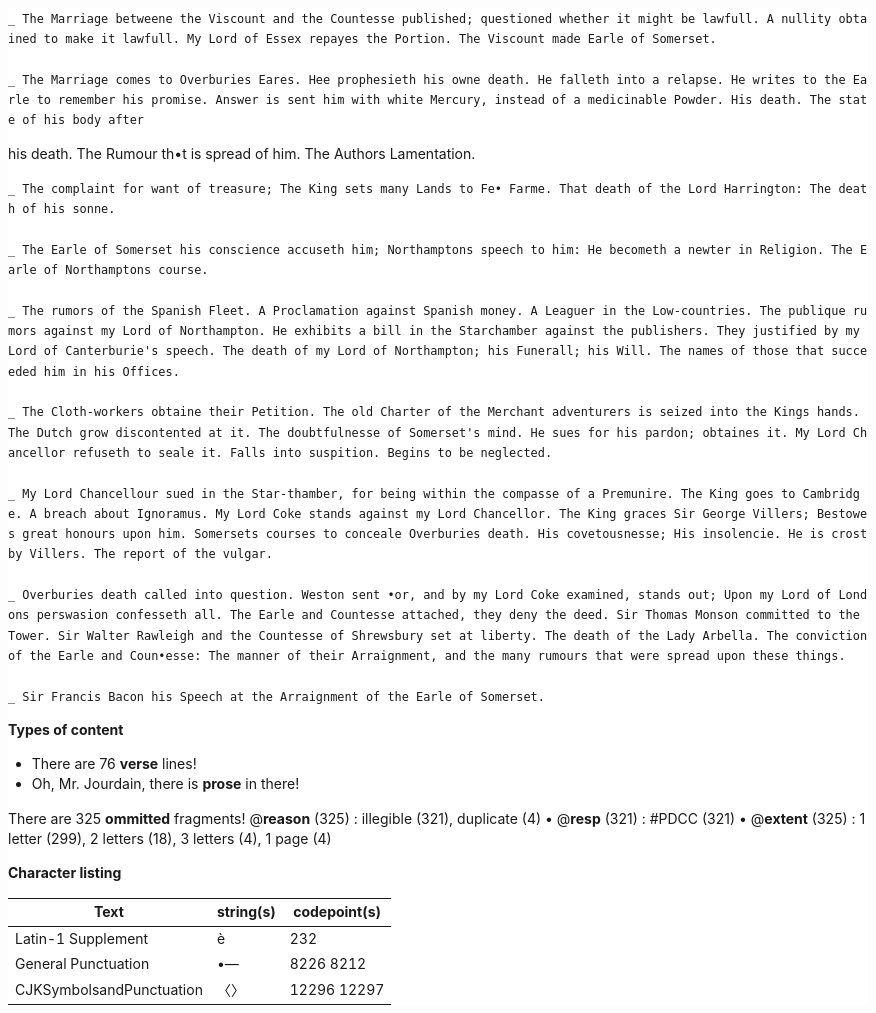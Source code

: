     _ The Marriage betweene the Viscount and the Countesse published; questioned whether it might be lawfull. A nullity obtained to make it lawfull. My Lord of Essex repayes the Portion. The Viscount made Earle of Somerset.

    _ The Marriage comes to Overburies Eares. Hee prophesieth his owne death. He falleth into a relapse. He writes to the Earle to remember his promise. Answer is sent him with white Mercury, instead of a medicinable Powder. His death. The state of his body after

his death. The Rumour th•t is spread of him. The Authors Lamentation.

    _ The complaint for want of treasure; The King sets many Lands to Fe• Farme. That death of the Lord Harrington: The death of his sonne.

    _ The Earle of Somerset his conscience accuseth him; Northamptons speech to him: He becometh a newter in Religion. The Earle of Northamptons course.

    _ The rumors of the Spanish Fleet. A Proclamation against Spanish money. A Leaguer in the Low-countries. The publique rumors against my Lord of Northampton. He exhibits a bill in the Starchamber against the publishers. They justified by my Lord of Canterburie's speech. The death of my Lord of Northampton; his Funerall; his Will. The names of those that succeeded him in his Offices.

    _ The Cloth-workers obtaine their Petition. The old Charter of the Merchant adventurers is seized into the Kings hands. The Dutch grow discontented at it. The doubtfulnesse of Somerset's mind. He sues for his pardon; obtaines it. My Lord Chancellor refuseth to seale it. Falls into suspition. Begins to be neglected.

    _ My Lord Chancellour sued in the Star-thamber, for being within the compasse of a Premunire. The King goes to Cambridge. A breach about Ignoramus. My Lord Coke stands against my Lord Chancellor. The King graces Sir George Villers; Bestowes great honours upon him. Somersets courses to conceale Overburies death. His covetousnesse; His insolencie. He is crost by Villers. The report of the vulgar.

    _ Overburies death called into question. Weston sent •or, and by my Lord Coke examined, stands out; Upon my Lord of Londons perswasion confesseth all. The Earle and Countesse attached, they deny the deed. Sir Thomas Monson committed to the Tower. Sir Walter Rawleigh and the Countesse of Shrewsbury set at liberty. The death of the Lady Arbella. The conviction of the Earle and Coun•esse: The manner of their Arraignment, and the many rumours that were spread upon these things.

    _ Sir Francis Bacon his Speech at the Arraignment of the Earle of Somerset.

**Types of content**

  * There are 76 **verse** lines!
  * Oh, Mr. Jourdain, there is **prose** in there!

There are 325 **ommitted** fragments! 
 @__reason__ (325) : illegible (321), duplicate (4)  •  @__resp__ (321) : #PDCC (321)  •  @__extent__ (325) : 1 letter (299), 2 letters (18), 3 letters (4), 1 page (4)

**Character listing**


|Text|string(s)|codepoint(s)|
|---|---|---|
|Latin-1 Supplement|è|232|
|General Punctuation|•—|8226 8212|
|CJKSymbolsandPunctuation|〈〉|12296 12297|
